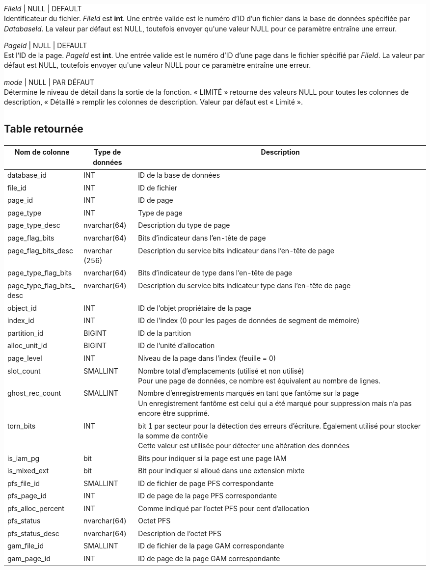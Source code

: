 *FileId* | NULL | DEFAULT   
Identificateur du fichier. *FileId* est **int**.  Une entrée valide est le numéro d’ID d’un fichier dans la base de données spécifiée par *DatabaseId*. La valeur par défaut est NULL, toutefois envoyer qu'une valeur NULL pour ce paramètre entraîne une erreur.

*PageId* | NULL | DEFAULT   
Est l’ID de la page.  *PageId* est **int**.  Une entrée valide est le numéro d’ID d’une page dans le fichier spécifié par *FileId*. La valeur par défaut est NULL, toutefois envoyer qu'une valeur NULL pour ce paramètre entraîne une erreur.

*mode* | NULL | PAR DÉFAUT   
Détermine le niveau de détail dans la sortie de la fonction. « LIMITÉ » retourne des valeurs NULL pour toutes les colonnes de description, « Détaillé » remplir les colonnes de description.  Valeur par défaut est « Limité ».

## <a name="table-returned"></a>Table retournée  

|Nom de colonne|Type de données|Description|  
|-----------------|---------------|-----------------|  
|database_id |INT |ID de la base de données |
|file_id |INT |ID de fichier |
|page_id |INT |ID de page |
|page_type |INT |Type de page |
|page_type_desc |nvarchar(64) |Description du type de page |
|page_flag_bits |nvarchar(64) |Bits d’indicateur dans l’en-tête de page |
|page_flag_bits_desc |nvarchar (256) |Description du service bits indicateur dans l’en-tête de page |
|page_type_flag_bits |nvarchar(64) |Bits d’indicateur de type dans l’en-tête de page |
|page_type_flag_bits_desc |nvarchar(64) |Description du service bits indicateur type dans l’en-tête de page |
|object_id |INT |ID de l’objet propriétaire de la page |
|index_id |INT |ID de l’index (0 pour les pages de données de segment de mémoire) |
|partition_id |BIGINT |ID de la partition |
|alloc_unit_id |BIGINT |ID de l’unité d’allocation |
|page_level |INT |Niveau de la page dans l’index (feuille = 0) |
|slot_count |SMALLINT |Nombre total d’emplacements (utilisé et non utilisé) <br> Pour une page de données, ce nombre est équivalent au nombre de lignes. |
|ghost_rec_count |SMALLINT |Nombre d’enregistrements marqués en tant que fantôme sur la page <br> Un enregistrement fantôme est celui qui a été marqué pour suppression mais n’a pas encore être supprimé. |
|torn_bits |INT |bit 1 par secteur pour la détection des erreurs d’écriture. Également utilisé pour stocker la somme de contrôle <br> Cette valeur est utilisée pour détecter une altération des données |
|is_iam_pg |bit |Bits pour indiquer si la page est une page IAM  |
|is_mixed_ext |bit |Bit pour indiquer si alloué dans une extension mixte |
|pfs_file_id |SMALLINT |ID de fichier de page PFS correspondante |
|pfs_page_id |INT |ID de page de la page PFS correspondante |
|pfs_alloc_percent |INT |Comme indiqué par l’octet PFS pour cent d’allocation |
|pfs_status |nvarchar(64) |Octet PFS |
|pfs_status_desc |nvarchar(64) |Description de l’octet PFS |
|gam_file_id |SMALLINT |ID de fichier de la page GAM correspondante |
|gam_page_id |INT |ID de page de la page GAM correspondante |